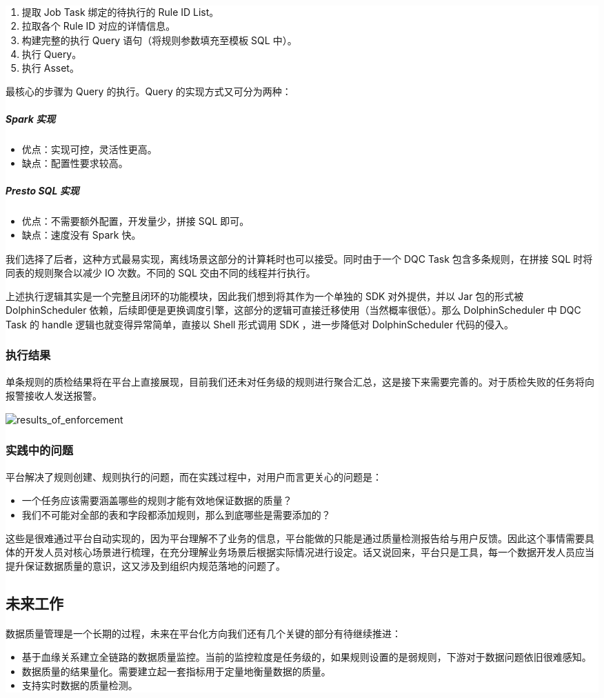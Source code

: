 1. 提取 Job Task 绑定的待执行的 Rule ID List。
2. 拉取各个 Rule ID 对应的详情信息。
3. 构建完整的执行 Query 语句（将规则参数填充至模板 SQL 中）。
4. 执行 Query。
5. 执行 Asset。

最核心的步骤为 Query 的执行。Query 的实现方式又可分为两种：

##### **Spark 实现**

- 优点：实现可控，灵活性更高。
- 缺点：配置性要求较高。

##### **Presto SQL 实现**

- 优点：不需要额外配置，开发量少，拼接 SQL 即可。
- 缺点：速度没有 Spark 快。

我们选择了后者，这种方式最易实现，离线场景这部分的计算耗时也可以接受。同时由于一个 DQC Task 包含多条规则，在拼接 SQL 时将同表的规则聚合以减少 IO 次数。不同的 SQL 交由不同的线程并行执行。

上述执行逻辑其实是一个完整且闭环的功能模块，因此我们想到将其作为一个单独的 SDK 对外提供，并以 Jar 包的形式被 DolphinScheduler 依赖，后续即便是更换调度引擎，这部分的逻辑可直接迁移使用（当然概率很低）。那么 DolphinScheduler 中 DQC Task 的 handle 逻辑也就变得异常简单，直接以 Shell 形式调用 SDK ，进一步降低对 DolphinScheduler 代码的侵入。

### **执行结果**

单条规则的质检结果将在平台上直接展现，目前我们还未对任务级的规则进行聚合汇总，这是接下来需要完善的。对于质检失败的任务将向报警接收人发送报警。

![results_of_enforcement](https://dolphinscheduler.apache.org/img/ipalfish_platform/results_of_enforcement.png)


### **实践中的问题**

平台解决了规则创建、规则执行的问题，而在实践过程中，对用户而言更关心的问题是：

- 一个任务应该需要涵盖哪些的规则才能有效地保证数据的质量？
- 我们不可能对全部的表和字段都添加规则，那么到底哪些是需要添加的？

这些是很难通过平台自动实现的，因为平台理解不了业务的信息，平台能做的只能是通过质量检测报告给与用户反馈。因此这个事情需要具体的开发人员对核心场景进行梳理，在充分理解业务场景后根据实际情况进行设定。话又说回来，平台只是工具，每一个数据开发人员应当提升保证数据质量的意识，这又涉及到组织内规范落地的问题了。

## **未来工作**

数据质量管理是一个长期的过程，未来在平台化方向我们还有几个关键的部分有待继续推进：

- 基于血缘关系建立全链路的数据质量监控。当前的监控粒度是任务级的，如果规则设置的是弱规则，下游对于数据问题依旧很难感知。
- 数据质量的结果量化。需要建立起一套指标用于定量地衡量数据的质量。
- 支持实时数据的质量检测。
